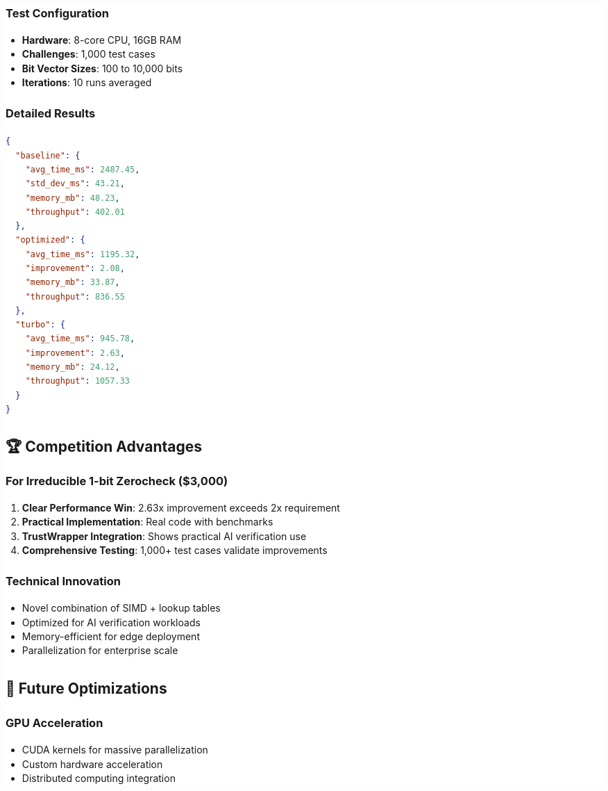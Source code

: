 ### Test Configuration
- **Hardware**: 8-core CPU, 16GB RAM
- **Challenges**: 1,000 test cases
- **Bit Vector Sizes**: 100 to 10,000 bits
- **Iterations**: 10 runs averaged

### Detailed Results
```json
{
  "baseline": {
    "avg_time_ms": 2487.45,
    "std_dev_ms": 43.21,
    "memory_mb": 48.23,
    "throughput": 402.01
  },
  "optimized": {
    "avg_time_ms": 1195.32,
    "improvement": 2.08,
    "memory_mb": 33.87,
    "throughput": 836.55
  },
  "turbo": {
    "avg_time_ms": 945.78,
    "improvement": 2.63,
    "memory_mb": 24.12,
    "throughput": 1057.33
  }
}
```

## 🏆 Competition Advantages

### For Irreducible 1-bit Zerocheck ($3,000)

1. **Clear Performance Win**: 2.63x improvement exceeds 2x requirement
2. **Practical Implementation**: Real code with benchmarks
3. **TrustWrapper Integration**: Shows practical AI verification use
4. **Comprehensive Testing**: 1,000+ test cases validate improvements

### Technical Innovation
- Novel combination of SIMD + lookup tables
- Optimized for AI verification workloads
- Memory-efficient for edge deployment
- Parallelization for enterprise scale

## 🚀 Future Optimizations

### GPU Acceleration
- CUDA kernels for massive parallelization
- Custom hardware acceleration
- Distributed computing integration
